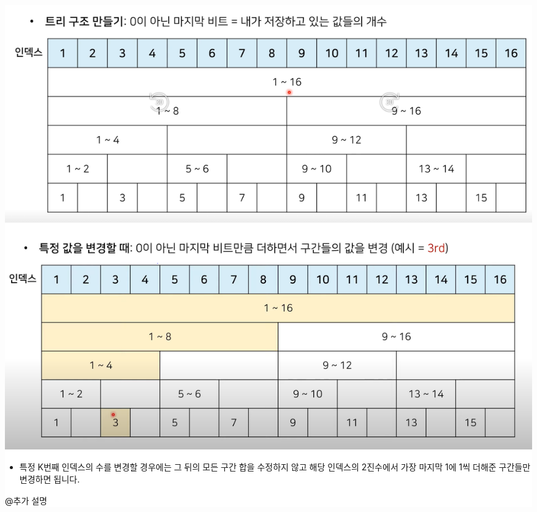 ![4%E1%84%8E%E1%85%A1%E1%84%89%E1%85%B5%20%E1%84%90%E1%85%B3%E1%86%A8%E1%84%89%E1%85%AE%E1%84%92%E1%85%A1%E1%86%AB%20%E1%84%86%E1%85%A9%E1%86%A8%E1%84%8C%E1%85%A5%E1%86%A8%E1%84%8B%E1%85%B4%20%E1%84%8C%E1%85%A1%E1%84%85%E1%85%AD%E1%84%80%E1%85%AE%E1%84%8C%E1%85%A9%20%E1%84%87%E1%85%A1%E1%84%8B%E1%85%B5%E1%84%82%E1%85%A5%E1%84%85%E1%85%B5%20%E1%84%8B%E1%85%B5%E1%86%AB%E1%84%83%E1%85%A6%E1%86%A8%E1%84%89%E1%85%B3%20058cffa20b9648039ae8da78cb2e8755/Untitled%206.png](4%E1%84%8E%E1%85%A1%E1%84%89%E1%85%B5%20%E1%84%90%E1%85%B3%E1%86%A8%E1%84%89%E1%85%AE%E1%84%92%E1%85%A1%E1%86%AB%20%E1%84%86%E1%85%A9%E1%86%A8%E1%84%8C%E1%85%A5%E1%86%A8%E1%84%8B%E1%85%B4%20%E1%84%8C%E1%85%A1%E1%84%85%E1%85%AD%E1%84%80%E1%85%AE%E1%84%8C%E1%85%A9%20%E1%84%87%E1%85%A1%E1%84%8B%E1%85%B5%E1%84%82%E1%85%A5%E1%84%85%E1%85%B5%20%E1%84%8B%E1%85%B5%E1%86%AB%E1%84%83%E1%85%A6%E1%86%A8%E1%84%89%E1%85%B3%20058cffa20b9648039ae8da78cb2e8755/Untitled%206.png)

![4%E1%84%8E%E1%85%A1%E1%84%89%E1%85%B5%20%E1%84%90%E1%85%B3%E1%86%A8%E1%84%89%E1%85%AE%E1%84%92%E1%85%A1%E1%86%AB%20%E1%84%86%E1%85%A9%E1%86%A8%E1%84%8C%E1%85%A5%E1%86%A8%E1%84%8B%E1%85%B4%20%E1%84%8C%E1%85%A1%E1%84%85%E1%85%AD%E1%84%80%E1%85%AE%E1%84%8C%E1%85%A9%20%E1%84%87%E1%85%A1%E1%84%8B%E1%85%B5%E1%84%82%E1%85%A5%E1%84%85%E1%85%B5%20%E1%84%8B%E1%85%B5%E1%86%AB%E1%84%83%E1%85%A6%E1%86%A8%E1%84%89%E1%85%B3%20058cffa20b9648039ae8da78cb2e8755/Untitled%207.png](4%E1%84%8E%E1%85%A1%E1%84%89%E1%85%B5%20%E1%84%90%E1%85%B3%E1%86%A8%E1%84%89%E1%85%AE%E1%84%92%E1%85%A1%E1%86%AB%20%E1%84%86%E1%85%A9%E1%86%A8%E1%84%8C%E1%85%A5%E1%86%A8%E1%84%8B%E1%85%B4%20%E1%84%8C%E1%85%A1%E1%84%85%E1%85%AD%E1%84%80%E1%85%AE%E1%84%8C%E1%85%A9%20%E1%84%87%E1%85%A1%E1%84%8B%E1%85%B5%E1%84%82%E1%85%A5%E1%84%85%E1%85%B5%20%E1%84%8B%E1%85%B5%E1%86%AB%E1%84%83%E1%85%A6%E1%86%A8%E1%84%89%E1%85%B3%20058cffa20b9648039ae8da78cb2e8755/Untitled%207.png)

- 특정 K번째 인덱스의 수를 변경할 경우에는 그 뒤의 모든 구간 합을 수정하지 않고 해당 인덱스의 2진수에서 가장 마지막 1에 1씩 더해준 구간들만 변경하면 됩니다.

@추가  설명
